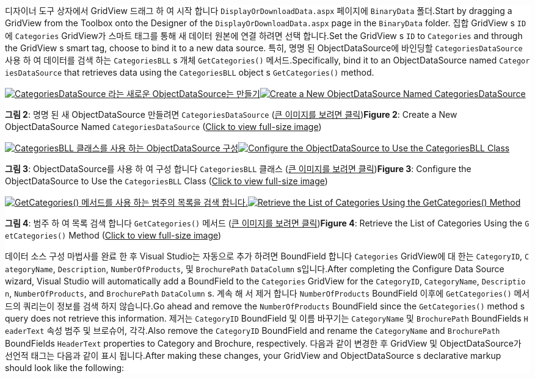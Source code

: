 <span data-ttu-id="41f95-141">디자이너 도구 상자에서 GridView 드래그 하 여 시작 합니다 `DisplayOrDownloadData.aspx` 페이지에 `BinaryData` 폴더.</span><span class="sxs-lookup"><span data-stu-id="41f95-141">Start by dragging a GridView from the Toolbox onto the Designer of the `DisplayOrDownloadData.aspx` page in the `BinaryData` folder.</span></span> <span data-ttu-id="41f95-142">집합 GridView s `ID` 에 `Categories` GridView가 스마트 태그를 통해 새 데이터 원본에 연결 하려면 선택 합니다.</span><span class="sxs-lookup"><span data-stu-id="41f95-142">Set the GridView s `ID` to `Categories` and through the GridView s smart tag, choose to bind it to a new data source.</span></span> <span data-ttu-id="41f95-143">특히, 명명 된 ObjectDataSource에 바인딩할 `CategoriesDataSource` 사용 하 여 데이터를 검색 하는 `CategoriesBLL` s 개체 `GetCategories()` 메서드.</span><span class="sxs-lookup"><span data-stu-id="41f95-143">Specifically, bind it to an ObjectDataSource named `CategoriesDataSource` that retrieves data using the `CategoriesBLL` object s `GetCategories()` method.</span></span>

<span data-ttu-id="41f95-144">[![CategoriesDataSource 라는 새로운 ObjectDataSource는 만들기](displaying-binary-data-in-the-data-web-controls-vb/_static/image2.gif)](displaying-binary-data-in-the-data-web-controls-vb/_static/image3.png)</span><span class="sxs-lookup"><span data-stu-id="41f95-144">[![Create a New ObjectDataSource Named CategoriesDataSource](displaying-binary-data-in-the-data-web-controls-vb/_static/image2.gif)](displaying-binary-data-in-the-data-web-controls-vb/_static/image3.png)</span></span>

<span data-ttu-id="41f95-145">**그림 2**: 명명 된 새 ObjectDataSource 만들려면 `CategoriesDataSource` ([큰 이미지를 보려면 클릭](displaying-binary-data-in-the-data-web-controls-vb/_static/image4.png))</span><span class="sxs-lookup"><span data-stu-id="41f95-145">**Figure 2**: Create a New ObjectDataSource Named `CategoriesDataSource` ([Click to view full-size image](displaying-binary-data-in-the-data-web-controls-vb/_static/image4.png))</span></span>

<span data-ttu-id="41f95-146">[![CategoriesBLL 클래스를 사용 하는 ObjectDataSource 구성](displaying-binary-data-in-the-data-web-controls-vb/_static/image3.gif)](displaying-binary-data-in-the-data-web-controls-vb/_static/image5.png)</span><span class="sxs-lookup"><span data-stu-id="41f95-146">[![Configure the ObjectDataSource to Use the CategoriesBLL Class](displaying-binary-data-in-the-data-web-controls-vb/_static/image3.gif)](displaying-binary-data-in-the-data-web-controls-vb/_static/image5.png)</span></span>

<span data-ttu-id="41f95-147">**그림 3**: ObjectDataSource를 사용 하 여 구성 합니다 `CategoriesBLL` 클래스 ([큰 이미지를 보려면 클릭](displaying-binary-data-in-the-data-web-controls-vb/_static/image6.png))</span><span class="sxs-lookup"><span data-stu-id="41f95-147">**Figure 3**: Configure the ObjectDataSource to Use the `CategoriesBLL` Class ([Click to view full-size image](displaying-binary-data-in-the-data-web-controls-vb/_static/image6.png))</span></span>

<span data-ttu-id="41f95-148">[![GetCategories() 메서드를 사용 하는 범주의 목록을 검색 합니다.](displaying-binary-data-in-the-data-web-controls-vb/_static/image4.gif)](displaying-binary-data-in-the-data-web-controls-vb/_static/image7.png)</span><span class="sxs-lookup"><span data-stu-id="41f95-148">[![Retrieve the List of Categories Using the GetCategories() Method](displaying-binary-data-in-the-data-web-controls-vb/_static/image4.gif)](displaying-binary-data-in-the-data-web-controls-vb/_static/image7.png)</span></span>

<span data-ttu-id="41f95-149">**그림 4**: 범주 하 여 목록 검색 합니다 `GetCategories()` 메서드 ([큰 이미지를 보려면 클릭](displaying-binary-data-in-the-data-web-controls-vb/_static/image8.png))</span><span class="sxs-lookup"><span data-stu-id="41f95-149">**Figure 4**: Retrieve the List of Categories Using the `GetCategories()` Method ([Click to view full-size image](displaying-binary-data-in-the-data-web-controls-vb/_static/image8.png))</span></span>

<span data-ttu-id="41f95-150">데이터 소스 구성 마법사를 완료 한 후 Visual Studio는 자동으로 추가 하려면 BoundField 합니다 `Categories` GridView에 대 한는 `CategoryID`, `CategoryName`, `Description`, `NumberOfProducts`, 및 `BrochurePath` `DataColumn` s입니다.</span><span class="sxs-lookup"><span data-stu-id="41f95-150">After completing the Configure Data Source wizard, Visual Studio will automatically add a BoundField to the `Categories` GridView for the `CategoryID`, `CategoryName`, `Description`, `NumberOfProducts`, and `BrochurePath` `DataColumn` s.</span></span> <span data-ttu-id="41f95-151">계속 해 서 제거 합니다 `NumberOfProducts` BoundField 이후에 `GetCategories()` 메서드의 쿼리는이 정보를 검색 하지 않습니다.</span><span class="sxs-lookup"><span data-stu-id="41f95-151">Go ahead and remove the `NumberOfProducts` BoundField since the `GetCategories()` method s query does not retrieve this information.</span></span> <span data-ttu-id="41f95-152">제거는 `CategoryID` BoundField 및 이름 바꾸기는 `CategoryName` 및 `BrochurePath` BoundFields `HeaderText` 속성 범주 및 브로슈어, 각각.</span><span class="sxs-lookup"><span data-stu-id="41f95-152">Also remove the `CategoryID` BoundField and rename the `CategoryName` and `BrochurePath` BoundFields `HeaderText` properties to Category and Brochure, respectively.</span></span> <span data-ttu-id="41f95-153">다음과 같이 변경한 후 GridView 및 ObjectDataSource가 선언적 태그는 다음과 같이 표시 됩니다.</span><span class="sxs-lookup"><span data-stu-id="41f95-153">After making these changes, your GridView and ObjectDataSource s declarative markup should look like the following:</span></span>